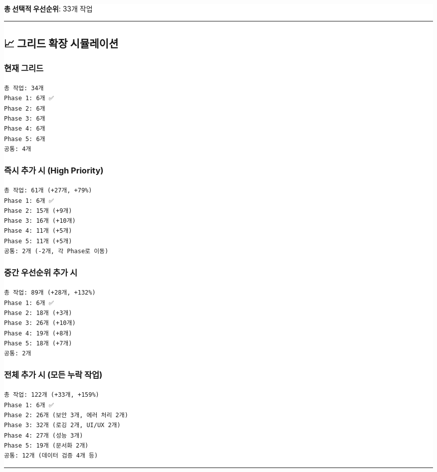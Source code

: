 **총 선택적 우선순위**: 33개 작업

---

## 📈 그리드 확장 시뮬레이션

### 현재 그리드
```
총 작업: 34개
Phase 1: 6개 ✅
Phase 2: 6개
Phase 3: 6개
Phase 4: 6개
Phase 5: 6개
공통: 4개
```

### 즉시 추가 시 (High Priority)
```
총 작업: 61개 (+27개, +79%)
Phase 1: 6개 ✅
Phase 2: 15개 (+9개)
Phase 3: 16개 (+10개)
Phase 4: 11개 (+5개)
Phase 5: 11개 (+5개)
공통: 2개 (-2개, 각 Phase로 이동)
```

### 중간 우선순위 추가 시
```
총 작업: 89개 (+28개, +132%)
Phase 1: 6개 ✅
Phase 2: 18개 (+3개)
Phase 3: 26개 (+10개)
Phase 4: 19개 (+8개)
Phase 5: 18개 (+7개)
공통: 2개
```

### 전체 추가 시 (모든 누락 작업)
```
총 작업: 122개 (+33개, +159%)
Phase 1: 6개 ✅
Phase 2: 26개 (보안 3개, 에러 처리 2개)
Phase 3: 32개 (로깅 2개, UI/UX 2개)
Phase 4: 27개 (성능 3개)
Phase 5: 19개 (문서화 2개)
공통: 12개 (데이터 검증 4개 등)
```

---
